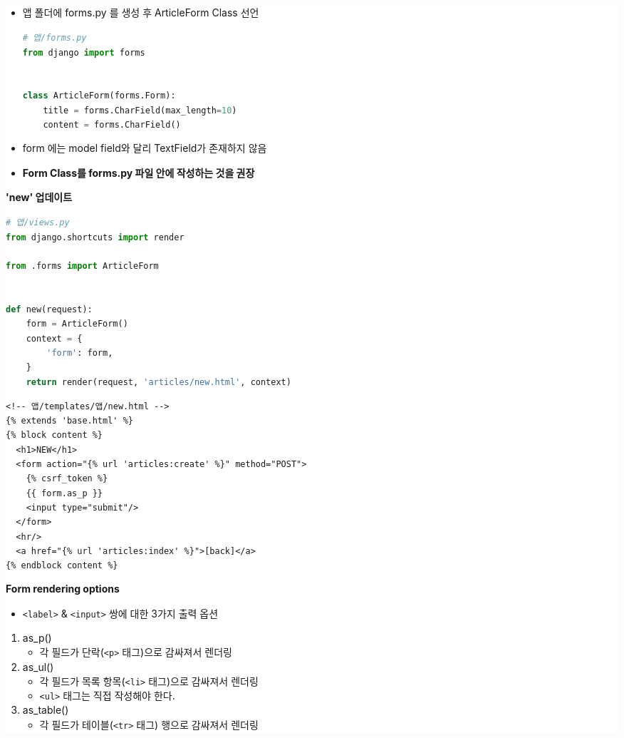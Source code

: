 - 앱 폴더에 forms.py 를 생성 후 ArticleForm Class 선언

  ```python
  # 앱/forms.py
  from django import forms
  
  
  class ArticleForm(forms.Form):
      title = forms.CharField(max_length=10)
      content = forms.CharField()
  ```

- form 에는 model field와 달리 TextField가 존재하지 않음

- **Form Class를 forms.py 파일 안에 작성하는 것을 권장**

**'new' 업데이트**

```python
# 앱/views.py
from django.shortcuts import render

from .forms import ArticleForm


def new(request):
    form = ArticleForm()
    context = {
        'form': form,
    }
    return render(request, 'articles/new.html', context)
```

```django
<!-- 앱/templates/앱/new.html -->
{% extends 'base.html' %}
{% block content %}
  <h1>NEW</h1>
  <form action="{% url 'articles:create' %}" method="POST">
    {% csrf_token %}
    {{ form.as_p }}
    <input type="submit"/>
  </form>
  <hr/>
  <a href="{% url 'articles:index' %}">[back]</a>
{% endblock content %}
```

**Form rendering options**

- `<label>` & `<input>` 쌍에 대한 3가지 출력 옵션

1. as_p()
   - 각 필드가 단락(`<p>` 태그)으로 감싸져서 렌더링
2. as_ul()
   - 각 필드가 목록 항목(`<li>` 태그)으로 감싸져서 렌더링
   - `<ul>` 태그는 직접 작성해야 한다.
3. as_table()
   - 각 필드가 테이블(`<tr>` 태그) 행으로 감싸져서 렌더링
